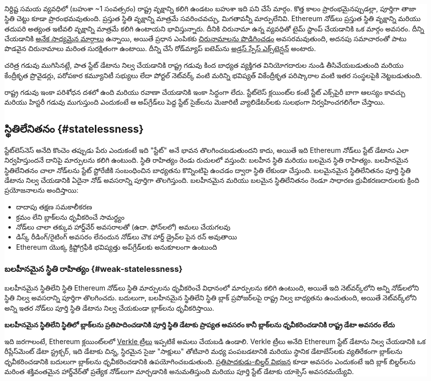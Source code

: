 నిర్దిష్ట సమయ వ్యవధిలో (బహుశా ~1 సంవత్సరం) రాష్ట్ర వృక్షాన్ని కలిగి ఉండటం బహుశా ఇది పని చేసే మార్గం. కొత్త కాలం ప్రారంభమైనప్పుడల్లా, పూర్తిగా తాజా స్థితి చెట్టు కూడా ప్రారంభమవుతుంది. ప్రస్తుత స్థితి వృక్షాన్ని మాత్రమే సవరించవచ్చు, మిగతావన్నీ మార్పులేనివి. Ethereum నోడ్‌లు ప్రస్తుత స్థితి వృక్షాన్ని మరియు తదుపరి అత్యంత ఇటీవలి వృక్షాన్ని మాత్రమే కలిగి ఉంటాయని భావిస్తున్నారు. దీనికి చిరునామా ఉన్న వ్యవధితో టైమ్ స్టాంప్ చేయడానికి ఒక మార్గం అవసరం. దీన్ని చేయడానికి [అనేక సాధ్యమైన మార్గాలు](https://ethereum-magicians.org/t/types-of-resurrection-metadata-in-state-expiry/6607) ఉన్నాయి, అయితే ప్రధాన ఎంపికకు [చిరునామాలను పొడిగించడం](https://ethereum-magicians.org/t/increasing-address-size-from-20-to-32-bytes/5485) అవసరమవుతుంది, అదనపు సమాచారంతో పాటు పొడవైన చిరునామాలు మరింత సురక్షితంగా ఉంటాయి. దీన్ని చేసే రోడ్‌మ్యాప్ ఐటెమ్‌ను [అడ్రస్ స్పేస్ ఎక్స్‌టెన్షన్](https://ethereum-magicians.org/t/increasing-address-size-from-20-to-32-bytes/5485) అంటారు.

చరిత్ర గడువు ముగిసినట్లే, పాత స్టేట్ డేటాను నిల్వ చేయడానికి రాష్ట్ర గడువు కింద బాధ్యత వ్యక్తిగత వినియోగదారుల నుండి తీసివేయబడుతుంది మరియు కేంద్రీకృత ప్రొవైడర్లు, పరోపకార కమ్యూనిటీ సభ్యులు లేదా పోర్టల్ నెట్‌వర్క్ వంటి మరిన్ని భవిష్యత్ వికేంద్రీకృత పరిష్కారాల వంటి ఇతర సంస్థలపైకి నెట్టబడుతుంది.

రాష్ట్ర గడువు ఇంకా పరిశోధన దశలో ఉంది మరియు రవాణా చేయడానికి ఇంకా సిద్ధంగా లేదు. స్టేట్‌లెస్ క్లయింట్‌ల కంటే స్టేట్ ఎక్స్‌పైరీ బాగా ఆలస్యం కావచ్చు మరియు హిస్టరీ గడువు ముగుస్తుంది ఎందుకంటే ఆ అప్‌గ్రేడ్‌లు పెద్ద స్టేట్ సైజ్‌లను మెజారిటీ వ్యాలిడేటర్‌లకు సులభంగా నిర్వహించగలిగేలా చేస్తాయి.

## స్థితిలేనితనం {#statelessness}

స్టేట్‌లెస్‌నెస్ అనేది కొంచెం తప్పుడు పేరు ఎందుకంటే ఇది "స్టేట్" అనే భావన తొలగించబడుతుందని కాదు, అయితే ఇది Ethereum నోడ్‌లు స్టేట్ డేటాను ఎలా నిర్వహిస్తుందనే దానిపై మార్పులను కలిగి ఉంటుంది. స్థితి రాహిత్యం రెండు రుచులలో వస్తుంది: బలహీన స్థితి మరియు బలమైన స్థితి రాహిత్యం. బలహీనమైన స్థితిలేనితనం చాలా నోడ్‌లను స్టేట్ స్టోరేజీకి సంబంధించిన బాధ్యతను కొన్నింటిపై ఉంచడం ద్వారా స్థితి లేకుండా చేస్తుంది. బలమైనమైన స్థితిలేనితనం పూర్తి స్థితి డేటాను నిల్వ చేయడానికి ఏదైనా నోడ్ అవసరాన్ని పూర్తిగా తొలగిస్తుంది. బలహీనమైన మరియు బలమైన స్థితిలేనితనం రెండూ సాధారణ ధ్రువీకరణదారులకు క్రింది ప్రయోజనాలను అందిస్తాయి:

- దాదాపు తక్షణ సమకాలీకరణ
- క్రమం లేని బ్లాక్‌లను ధృవీకరించే సామర్థ్యం
- నోడ్‌లు చాలా తక్కువ హార్డ్‌వేర్ అవసరాలతో (ఉదా. ఫోన్‌లలో) అమలు చేయగలవు
- డిస్క్ రీడింగ్/రైటింగ్ అవసరం లేనందున నోడ్‌లు చౌక హార్డ్ డ్రైవ్‌ల పైన రన్ అవుతాయి
- Ethereum యొక్క క్రిప్టోగ్రఫీకి భవిష్యత్తు అప్‌గ్రేడ్‌లకు అనుకూలంగా ఉంటుంది

### బలహీనమైన స్థితి రాహిత్యం {#weak-statelessness}

బలహీనమైన స్థితిలేని స్థితి Ethereum నోడ్‌లు స్థితి మార్పులను ధృవీకరించే విధానంలో మార్పులను కలిగి ఉంటుంది, అయితే ఇది నెట్‌వర్క్‌లోని అన్ని నోడ్‌లలోని స్థితి నిల్వ అవసరాన్ని పూర్తిగా తొలగించదు. బదులుగా, బలహీనమైన స్థితిలేని స్థితి బ్లాక్ ప్రపోజర్‌లపై రాష్ట్ర నిల్వ బాధ్యతను ఉంచుతుంది, అయితే నెట్‌వర్క్‌లోని అన్ని ఇతర నోడ్‌లు పూర్తి స్థితి డేటాను నిల్వ చేయకుండా బ్లాక్‌లను ధృవీకరిస్తాయి.

**బలహీనమైన స్థితిలేని స్థితిలో బ్లాక్‌లను ప్రతిపాదించడానికి పూర్తి స్థితి డేటాకు ప్రాప్యత అవసరం కానీ బ్లాక్‌లను ధృవీకరించడానికి రాష్ట్ర డేటా అవసరం లేదు**

ఇది జరగాలంటే, Ethereum క్లయింట్‌లలో [Verkle ట్రీలు](/roadmap/verkle-trees/) ఇప్పటికే అమలు చేయబడి ఉండాలి. Verkle ట్రీలు అనేది Ethereum స్టేట్ డేటాను నిల్వ చేయడానికి ఒక రీప్లేస్‌మెంట్ డేటా స్ట్రక్చర్, ఇది డేటాకు చిన్న, స్థిరమైన సైజు "సాక్షులు" తోటివారి మధ్య పంపబడటానికి మరియు స్థానిక డేటాబేస్‌లకు వ్యతిరేకంగా బ్లాక్‌లను ధృవీకరించడానికి బదులుగా బ్లాక్‌లను ధృవీకరించడానికి ఉపయోగించబడుతుంది. [ప్రతిపాదకుడు-బిల్డర్ విభజన](/roadmap/pbs/) కూడా అవసరం ఎందుకంటే ఇది బ్లాక్ బిల్డర్‌లను మరింత శక్తివంతమైన హార్డ్‌వేర్‌తో ప్రత్యేక నోడ్‌లుగా మార్చడానికి అనుమతిస్తుంది మరియు పూర్తి స్టేట్ డేటాకు యాక్సెస్ అవసరమయ్యేవి.

<ExpandableCard title="తక్కువ బ్లాక్ ప్రపోజర్లపై ఆధారపడటం ఎందుకు మంచిది?" eventCategory="/roadmap/statelessness" eventName="clicked why is it OK to rely on fewer block proposers?">
